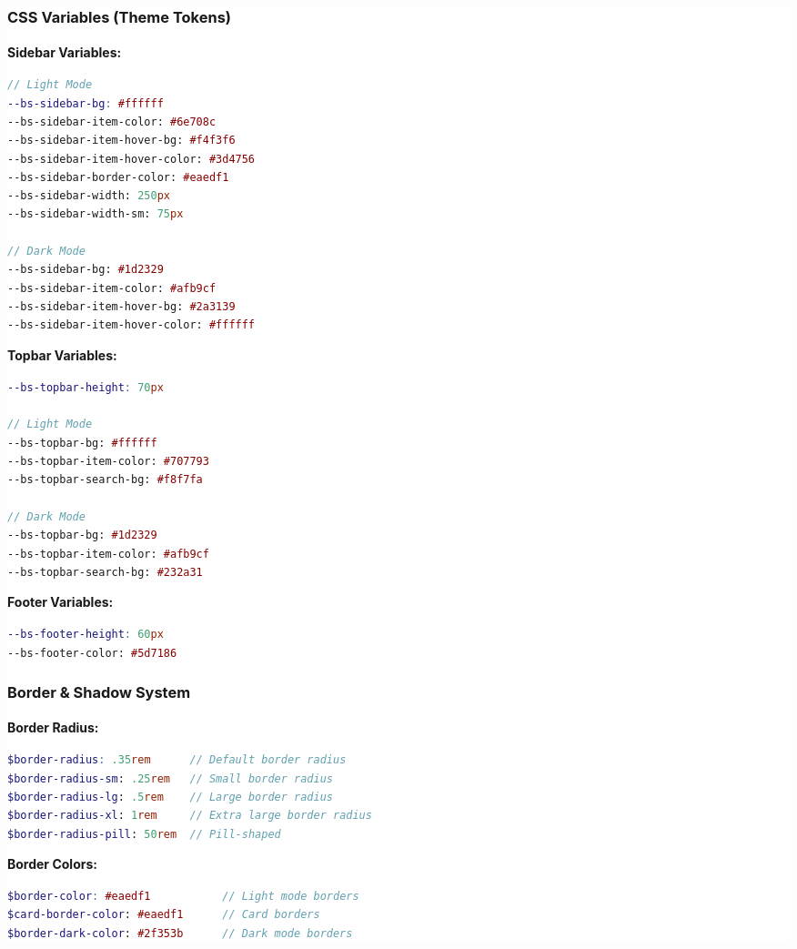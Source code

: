 ### CSS Variables (Theme Tokens)

**Sidebar Variables:**
```scss
// Light Mode
--bs-sidebar-bg: #ffffff
--bs-sidebar-item-color: #6e708c
--bs-sidebar-item-hover-bg: #f4f3f6
--bs-sidebar-item-hover-color: #3d4756
--bs-sidebar-border-color: #eaedf1
--bs-sidebar-width: 250px
--bs-sidebar-width-sm: 75px

// Dark Mode
--bs-sidebar-bg: #1d2329
--bs-sidebar-item-color: #afb9cf
--bs-sidebar-item-hover-bg: #2a3139
--bs-sidebar-item-hover-color: #ffffff
```

**Topbar Variables:**
```scss
--bs-topbar-height: 70px

// Light Mode
--bs-topbar-bg: #ffffff
--bs-topbar-item-color: #707793
--bs-topbar-search-bg: #f8f7fa

// Dark Mode
--bs-topbar-bg: #1d2329
--bs-topbar-item-color: #afb9cf
--bs-topbar-search-bg: #232a31
```

**Footer Variables:**
```scss
--bs-footer-height: 60px
--bs-footer-color: #5d7186
```

### Border & Shadow System

**Border Radius:**
```scss
$border-radius: .35rem      // Default border radius
$border-radius-sm: .25rem   // Small border radius
$border-radius-lg: .5rem    // Large border radius
$border-radius-xl: 1rem     // Extra large border radius
$border-radius-pill: 50rem  // Pill-shaped
```

**Border Colors:**
```scss
$border-color: #eaedf1           // Light mode borders
$card-border-color: #eaedf1      // Card borders
$border-dark-color: #2f353b      // Dark mode borders
```
